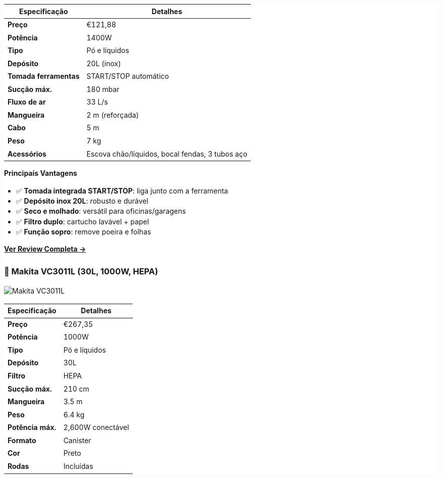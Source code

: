 | Especificação | Detalhes |
|---------------|----------|
| **Preço** | €121,88 |
| **Potência** | 1400W |
| **Tipo** | Pó e líquidos |
| **Depósito** | 20L (inox) |
| **Tomada ferramentas** | START/STOP automático |
| **Sucção máx.** | 180 mbar |
| **Fluxo de ar** | 33 L/s |
| **Mangueira** | 2 m (reforçada) |
| **Cabo** | 5 m |
| **Peso** | 7 kg |
| **Acessórios** | Escova chão/líquidos, bocal fendas, 3 tubos aço |

**Principais Vantagens**
- ✅ **Tomada integrada START/STOP**: liga junto com a ferramenta
- ✅ **Depósito inox 20L**: robusto e durável
- ✅ **Seco e molhado**: versátil para oficinas/garagens
- ✅ **Filtro duplo**: cartucho lavável + papel
- ✅ **Função sopro**: remove poeira e folhas

**[Ver Review Completa →](./stanley-sxvc20xte/index.md)**

### 🥈 Makita VC3011L (30L, 1000W, HEPA)

![Makita VC3011L](https://m.media-amazon.com/images/I/61LdDOlF9oL._AC_SL1000_.jpg)

| Especificação | Detalhes |
|---------------|----------|
| **Preço** | €267,35 |
| **Potência** | 1000W |
| **Tipo** | Pó e líquidos |
| **Depósito** | 30L |
| **Filtro** | HEPA |
| **Sucção máx.** | 210 cm |
| **Mangueira** | 3.5 m |
| **Peso** | 6.4 kg |
| **Potência máx.** | 2,600W conectável |
| **Formato** | Canister |
| **Cor** | Preto |
| **Rodas** | Incluídas |
